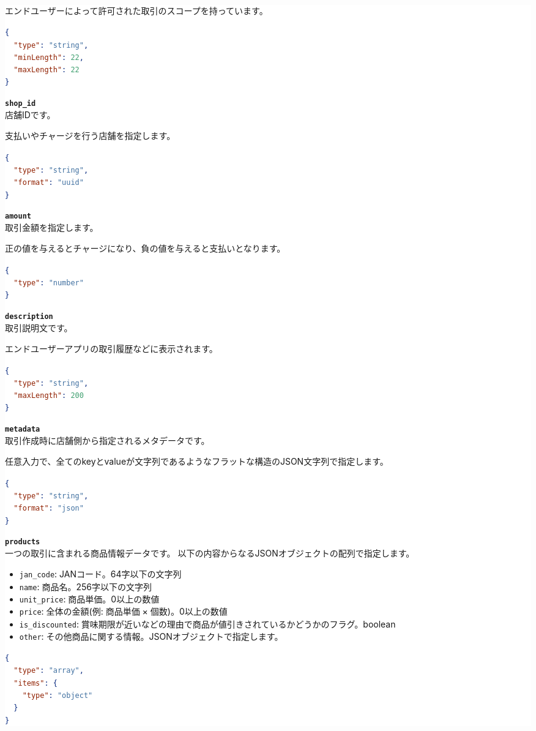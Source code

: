 エンドユーザーによって許可された取引のスコープを持っています。
```json
{
  "type": "string",
  "minLength": 22,
  "maxLength": 22
}
```

**`shop_id`**  
店舗IDです。

支払いやチャージを行う店舗を指定します。
```json
{
  "type": "string",
  "format": "uuid"
}
```

**`amount`**  
取引金額を指定します。

正の値を与えるとチャージになり、負の値を与えると支払いとなります。
```json
{
  "type": "number"
}
```

**`description`**  
取引説明文です。

エンドユーザーアプリの取引履歴などに表示されます。
```json
{
  "type": "string",
  "maxLength": 200
}
```

**`metadata`**  
取引作成時に店舗側から指定されるメタデータです。

任意入力で、全てのkeyとvalueが文字列であるようなフラットな構造のJSON文字列で指定します。
```json
{
  "type": "string",
  "format": "json"
}
```

**`products`**  
一つの取引に含まれる商品情報データです。
以下の内容からなるJSONオブジェクトの配列で指定します。

- `jan_code`: JANコード。64字以下の文字列
- `name`: 商品名。256字以下の文字列
- `unit_price`: 商品単価。0以上の数値
- `price`: 全体の金額(例: 商品単価 × 個数)。0以上の数値
- `is_discounted`: 賞味期限が近いなどの理由で商品が値引きされているかどうかのフラグ。boolean
- `other`: その他商品に関する情報。JSONオブジェクトで指定します。
```json
{
  "type": "array",
  "items": {
    "type": "object"
  }
}
```
